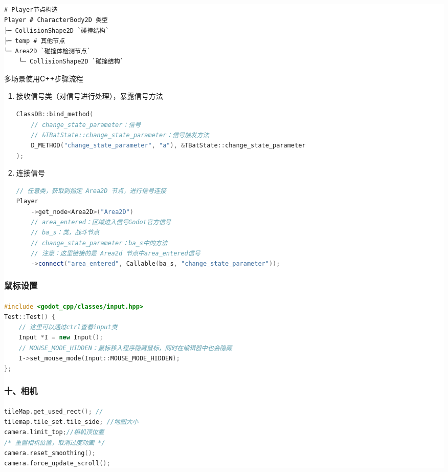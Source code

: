 ``` shell
# Player节点构造
Player # CharacterBody2D 类型
├─ CollisionShape2D `碰撞结构`
├─ temp # 其他节点
└─ Area2D `碰撞体检测节点` 
	└─ CollisionShape2D `碰撞结构`
```

多场景使用C++步骤流程

1. 接收信号类（对信号进行处理），暴露信号方法

   ``` c++
   ClassDB::bind_method(
       // change_state_parameter：信号
       // &TBatState::change_state_parameter：信号触发方法
       D_METHOD("change_state_parameter", "a"), &TBatState::change_state_parameter
   );
   ```

2. 连接信号

   ``` c++
   // 任意类，获取到指定 Area2D 节点，进行信号连接
   Player
       ->get_node<Area2D>("Area2D")
       // area_entered：区域进入信号Godot官方信号
       // ba_s：类，战斗节点
       // change_state_parameter：ba_s中的方法
       // 注意：这里链接的是 Area2d 节点中area_entered信号
       ->connect("area_entered", Callable(ba_s, "change_state_parameter"));
   ```

### 鼠标设置

``` c++
#include <godot_cpp/classes/input.hpp>
Test::Test() {
	// 这里可以通过ctrl查看input类
    Input *I = new Input();
    // MOUSE_MODE_HIDDEN：鼠标移入程序隐藏鼠标，同时在编辑器中也会隐藏
    I->set_mouse_mode(Input::MOUSE_MODE_HIDDEN);
};
```

### 十、相机

``` c++
tileMap.get_used_rect(); //
tilemap.tile_set.tile_side; //地图大小
camera.limit_top;//相机顶位置
/* 重置相机位置，取消过度动画 */
camera.reset_smoothing(); 
camera.force_update_scroll();
```
